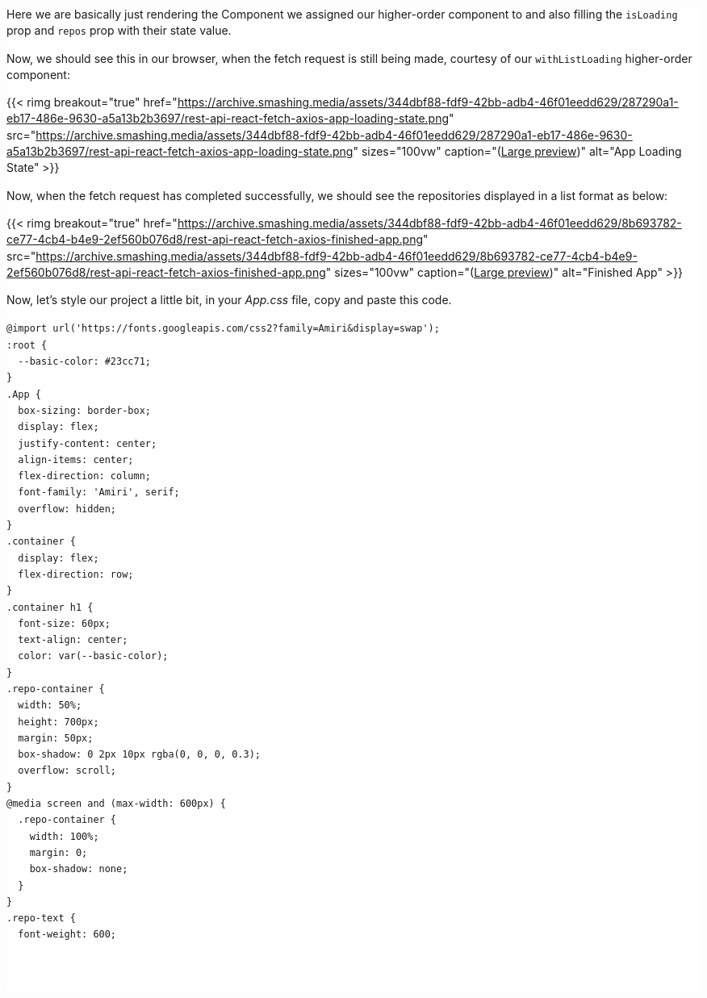 Here we are basically just rendering the Component we assigned our higher-order component to and also filling the `isLoading` prop and `repos` prop with their state value.

Now, we should see this in our browser, when the fetch request is still being made, courtesy of our `withListLoading` higher-order component:

{{< rimg breakout="true" href="https://archive.smashing.media/assets/344dbf88-fdf9-42bb-adb4-46f01eedd629/287290a1-eb17-486e-9630-a5a13b2b3697/rest-api-react-fetch-axios-app-loading-state.png" src="https://archive.smashing.media/assets/344dbf88-fdf9-42bb-adb4-46f01eedd629/287290a1-eb17-486e-9630-a5a13b2b3697/rest-api-react-fetch-axios-app-loading-state.png" sizes="100vw" caption="(<a href='https://archive.smashing.media/assets/344dbf88-fdf9-42bb-adb4-46f01eedd629/287290a1-eb17-486e-9630-a5a13b2b3697/rest-api-react-fetch-axios-app-loading-state.png'>Large preview</a>)" alt="App Loading State" >}}

Now, when the fetch request has completed successfully, we should see the repositories displayed in a list format as below:

{{< rimg breakout="true" href="https://archive.smashing.media/assets/344dbf88-fdf9-42bb-adb4-46f01eedd629/8b693782-ce77-4cb4-b4e9-2ef560b076d8/rest-api-react-fetch-axios-finished-app.png" src="https://archive.smashing.media/assets/344dbf88-fdf9-42bb-adb4-46f01eedd629/8b693782-ce77-4cb4-b4e9-2ef560b076d8/rest-api-react-fetch-axios-finished-app.png" sizes="100vw" caption="(<a href='https://archive.smashing.media/assets/344dbf88-fdf9-42bb-adb4-46f01eedd629/8b693782-ce77-4cb4-b4e9-2ef560b076d8/rest-api-react-fetch-axios-finished-app.png'>Large preview</a>)" alt="Finished App" >}}

Now, let’s style our project a little bit, in your *App.css* file, copy and paste this code.

<div class="break-out">

 <pre><code class="language-css">@import url('https://fonts.googleapis.com/css2?family=Amiri&display=swap');
:root {
  --basic-color: #23cc71;
}
.App {
  box-sizing: border-box;
  display: flex;
  justify-content: center;
  align-items: center;
  flex-direction: column;
  font-family: 'Amiri', serif;
  overflow: hidden;
}
.container {
  display: flex;
  flex-direction: row;
}
.container h1 {
  font-size: 60px;
  text-align: center;
  color: var(--basic-color);
}
.repo-container {
  width: 50%;
  height: 700px;
  margin: 50px;
  box-shadow: 0 2px 10px rgba(0, 0, 0, 0.3);
  overflow: scroll;
}
@media screen and (max-width: 600px) {
  .repo-container {
    width: 100%;
    margin: 0;
    box-shadow: none;
  }
}
.repo-text {
  font-weight: 600;
